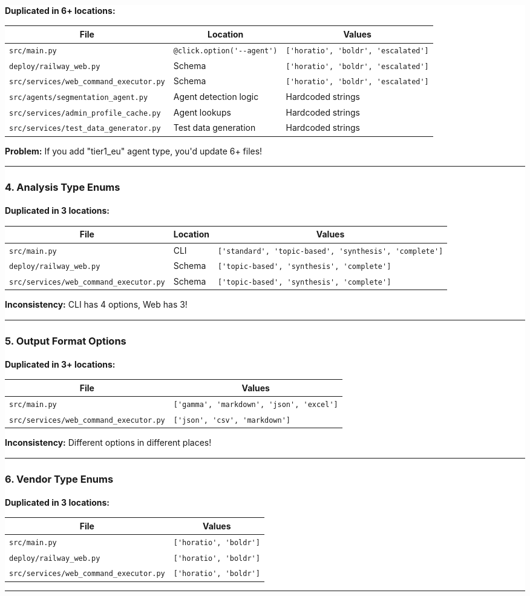 **Duplicated in 6+ locations:**

| File | Location | Values |
|------|----------|--------|
| `src/main.py` | `@click.option('--agent')` | `['horatio', 'boldr', 'escalated']` |
| `deploy/railway_web.py` | Schema | `['horatio', 'boldr', 'escalated']` |
| `src/services/web_command_executor.py` | Schema | `['horatio', 'boldr', 'escalated']` |
| `src/agents/segmentation_agent.py` | Agent detection logic | Hardcoded strings |
| `src/services/admin_profile_cache.py` | Agent lookups | Hardcoded strings |
| `src/services/test_data_generator.py` | Test data generation | Hardcoded strings |

**Problem:** If you add "tier1_eu" agent type, you'd update 6+ files!

---

### 4. **Analysis Type Enums**

**Duplicated in 3 locations:**

| File | Location | Values |
|------|----------|--------|
| `src/main.py` | CLI | `['standard', 'topic-based', 'synthesis', 'complete']` |
| `deploy/railway_web.py` | Schema | `['topic-based', 'synthesis', 'complete']` |
| `src/services/web_command_executor.py` | Schema | `['topic-based', 'synthesis', 'complete']` |

**Inconsistency:** CLI has 4 options, Web has 3!

---

### 5. **Output Format Options**

**Duplicated in 3+ locations:**

| File | Values |
|------|--------|
| `src/main.py` | `['gamma', 'markdown', 'json', 'excel']` |
| `src/services/web_command_executor.py` | `['json', 'csv', 'markdown']` |

**Inconsistency:** Different options in different places!

---

### 6. **Vendor Type Enums**

**Duplicated in 3 locations:**

| File | Values |
|------|--------|
| `src/main.py` | `['horatio', 'boldr']` |
| `deploy/railway_web.py` | `['horatio', 'boldr']` |
| `src/services/web_command_executor.py` | `['horatio', 'boldr']` |

---